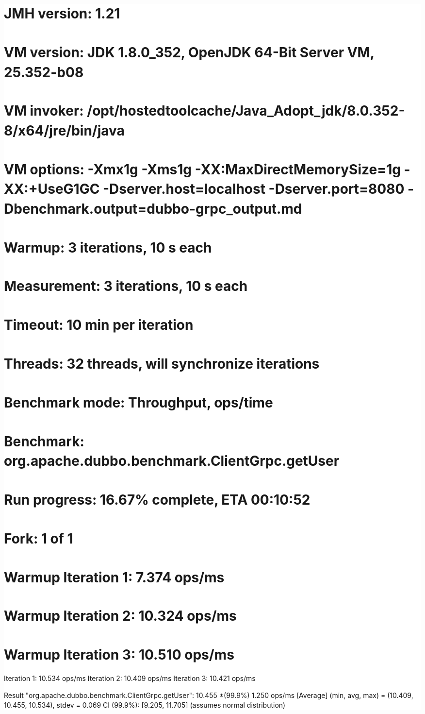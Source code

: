 
# JMH version: 1.21
# VM version: JDK 1.8.0_352, OpenJDK 64-Bit Server VM, 25.352-b08
# VM invoker: /opt/hostedtoolcache/Java_Adopt_jdk/8.0.352-8/x64/jre/bin/java
# VM options: -Xmx1g -Xms1g -XX:MaxDirectMemorySize=1g -XX:+UseG1GC -Dserver.host=localhost -Dserver.port=8080 -Dbenchmark.output=dubbo-grpc_output.md
# Warmup: 3 iterations, 10 s each
# Measurement: 3 iterations, 10 s each
# Timeout: 10 min per iteration
# Threads: 32 threads, will synchronize iterations
# Benchmark mode: Throughput, ops/time
# Benchmark: org.apache.dubbo.benchmark.ClientGrpc.getUser

# Run progress: 16.67% complete, ETA 00:10:52
# Fork: 1 of 1
# Warmup Iteration   1: 7.374 ops/ms
# Warmup Iteration   2: 10.324 ops/ms
# Warmup Iteration   3: 10.510 ops/ms
Iteration   1: 10.534 ops/ms
Iteration   2: 10.409 ops/ms
Iteration   3: 10.421 ops/ms


Result "org.apache.dubbo.benchmark.ClientGrpc.getUser":
  10.455 ±(99.9%) 1.250 ops/ms [Average]
  (min, avg, max) = (10.409, 10.455, 10.534), stdev = 0.069
  CI (99.9%): [9.205, 11.705] (assumes normal distribution)

